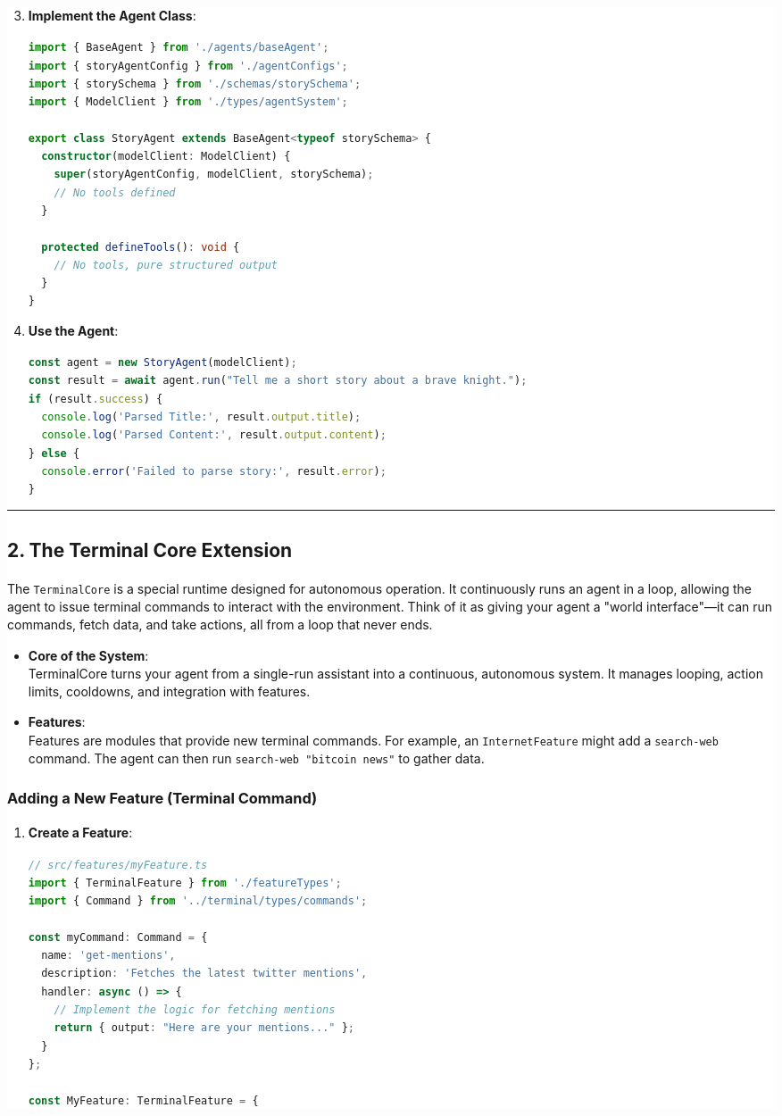 3. **Implement the Agent Class**:
   ```typescript
   import { BaseAgent } from './agents/baseAgent';
   import { storyAgentConfig } from './agentConfigs';
   import { storySchema } from './schemas/storySchema';
   import { ModelClient } from './types/agentSystem';

   export class StoryAgent extends BaseAgent<typeof storySchema> {
     constructor(modelClient: ModelClient) {
       super(storyAgentConfig, modelClient, storySchema); 
       // No tools defined
     }

     protected defineTools(): void {
       // No tools, pure structured output
     }
   }
   ```

4. **Use the Agent**:
   ```typescript
   const agent = new StoryAgent(modelClient);
   const result = await agent.run("Tell me a short story about a brave knight.");
   if (result.success) {
     console.log('Parsed Title:', result.output.title);
     console.log('Parsed Content:', result.output.content);
   } else {
     console.error('Failed to parse story:', result.error);
   }
   ```

---

## 2. The Terminal Core Extension

The `TerminalCore` is a special runtime designed for autonomous operation. It continuously runs an agent in a loop, allowing the agent to issue terminal commands to interact with the environment. Think of it as giving your agent a "world interface"—it can run commands, fetch data, and take actions, all from a loop that never ends.

- **Core of the System**:  
  TerminalCore turns your agent from a single-run assistant into a continuous, autonomous system. It manages looping, action limits, cooldowns, and integration with features.

- **Features**:  
  Features are modules that provide new terminal commands. For example, an `InternetFeature` might add a `search-web` command. The agent can then run `search-web "bitcoin news"` to gather data.

### Adding a New Feature (Terminal Command)

1. **Create a Feature**:
   ```typescript
   // src/features/myFeature.ts
   import { TerminalFeature } from './featureTypes';
   import { Command } from '../terminal/types/commands';

   const myCommand: Command = {
     name: 'get-mentions',
     description: 'Fetches the latest twitter mentions',
     handler: async () => {
       // Implement the logic for fetching mentions
       return { output: "Here are your mentions..." };
     }
   };

   const MyFeature: TerminalFeature = {
   ```